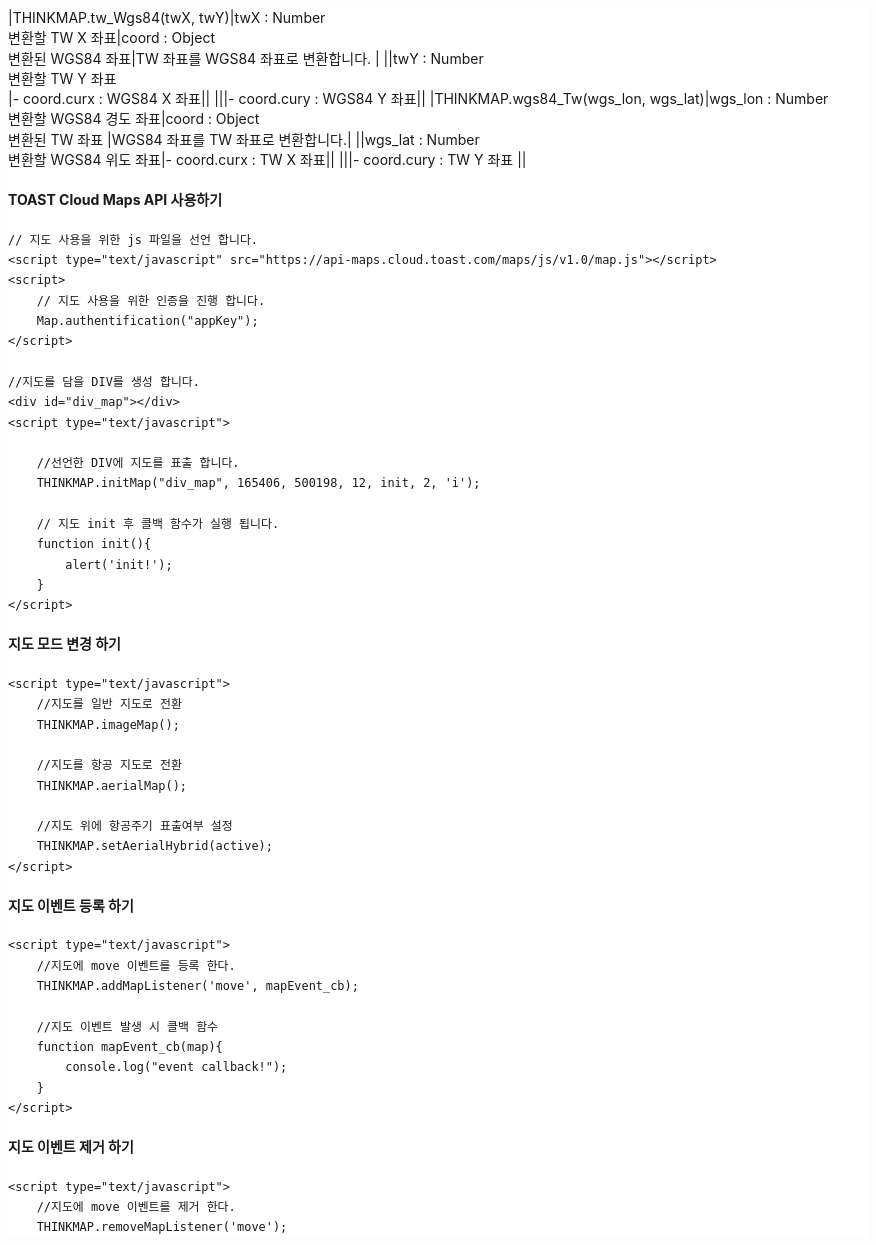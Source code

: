 |THINKMAP.tw_Wgs84(twX, twY)|twX : Number<br> 변환할 TW X 좌표|coord : Object<br>변환된 WGS84 좌표|TW 좌표를 WGS84 좌표로 변환합니다. |
||twY : Number<br> 변환할 TW Y 좌표<br>|- coord.curx : WGS84 X 좌표||
|||- coord.cury  : WGS84 Y 좌표||
|THINKMAP.wgs84_Tw(wgs_lon, wgs_lat)|wgs_lon : Number<br>변환할 WGS84 경도 좌표|coord : Object<br>변환된 TW 좌표 |WGS84 좌표를 TW 좌표로 변환합니다.|
||wgs_lat : Number<br>변환할 WGS84 위도 좌표|- coord.curx  : TW X 좌표||
|||- coord.cury  : TW Y 좌표 ||

#### TOAST Cloud Maps API 사용하기
```
// 지도 사용을 위한 js 파일을 선언 합니다.
<script type="text/javascript" src="https://api-maps.cloud.toast.com/maps/js/v1.0/map.js"></script>
<script>
	// 지도 사용을 위한 인증을 진행 합니다.
	Map.authentification("appKey");
</script>

//지도를 담을 DIV를 생성 합니다.
<div id="div_map"></div>
<script type="text/javascript">

	//선언한 DIV에 지도를 표출 합니다.
	THINKMAP.initMap("div_map", 165406, 500198, 12, init, 2, 'i');

	// 지도 init 후 콜백 함수가 실행 됩니다.
	function init(){
		alert('init!');
	}
</script>
```

#### 지도 모드  변경 하기
```
<script type="text/javascript">
	//지도를 일반 지도로 전환
	THINKMAP.imageMap();

	//지도를 항공 지도로 전환
	THINKMAP.aerialMap();

	//지도 위에 항공주기 표출여부 설정
	THINKMAP.setAerialHybrid(active);
</script>
```
#### 지도 이벤트 등록 하기
```
<script type="text/javascript">
	//지도에 move 이벤트를 등록 한다.
	THINKMAP.addMapListener('move', mapEvent_cb);

	//지도 이벤트 발생 시 콜백 함수
	function mapEvent_cb(map){
	    console.log("event callback!");
	}
</script>
```
#### 지도 이벤트 제거 하기
```
<script type="text/javascript">
	//지도에 move 이벤트를 제거 한다.
	THINKMAP.removeMapListener('move');
```
